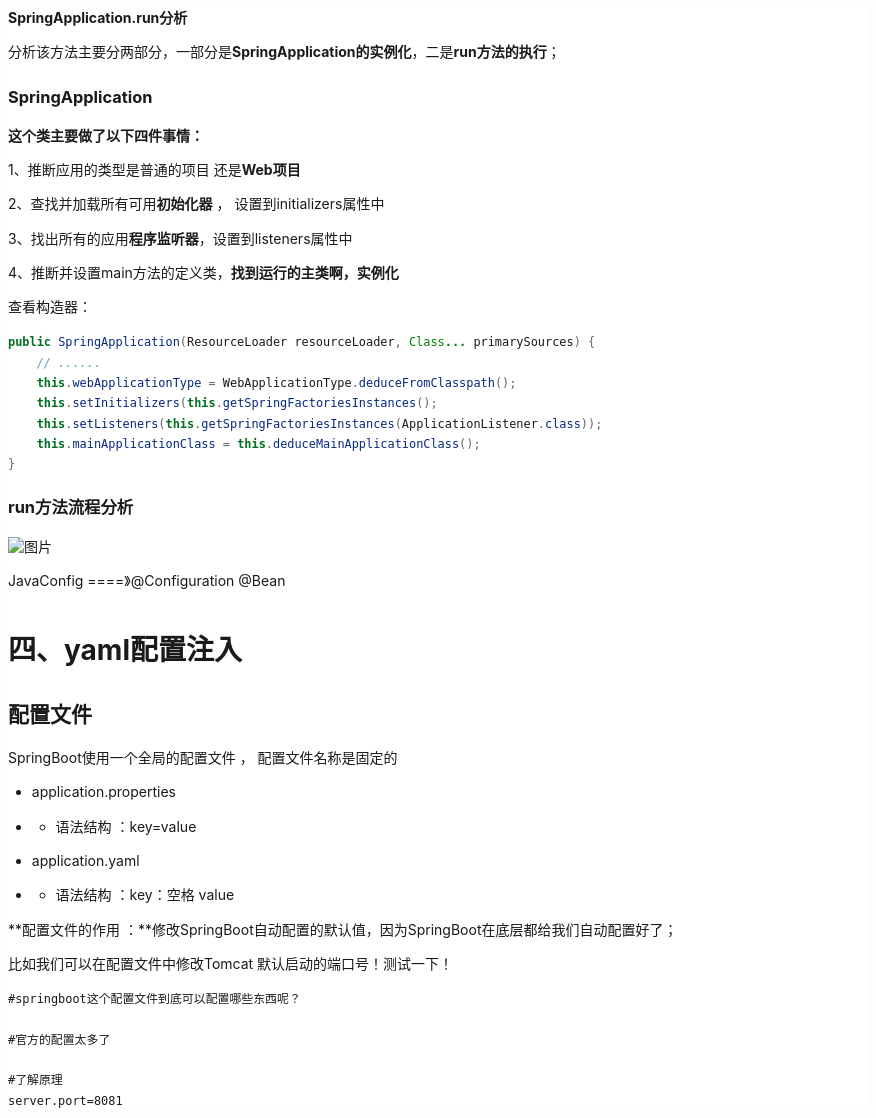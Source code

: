 **SpringApplication.run分析**

分析该方法主要分两部分，一部分是**SpringApplication的实例化**，二是**run方法的执行**；

### SpringApplication

**这个类主要做了以下四件事情：**

1、推断应用的类型是普通的项目  还是**Web项目**

2、查找并加载所有可用**初始化器** ， 设置到initializers属性中

3、找出所有的应用**程序监听器**，设置到listeners属性中

4、推断并设置main方法的定义类，**找到运行的主类啊，实例化**

查看构造器：

```java
public SpringApplication(ResourceLoader resourceLoader, Class... primarySources) {
    // ......
    this.webApplicationType = WebApplicationType.deduceFromClasspath();
    this.setInitializers(this.getSpringFactoriesInstances();
    this.setListeners(this.getSpringFactoriesInstances(ApplicationListener.class));
    this.mainApplicationClass = this.deduceMainApplicationClass();
}
```

### run方法流程分析

![图片](https://typora-wenjiuzhou.oss-cn-beijing.aliyuncs.com/20210225110051.webp)

JavaConfig ====》@Configuration  @Bean	

# 四、yaml配置注入

## 配置文件

SpringBoot使用一个全局的配置文件 ， 配置文件名称是固定的

- application.properties

- - 语法结构 ：key=value

- application.yaml

- - 语法结构 ：key：空格 value

**配置文件的作用 ：**修改SpringBoot自动配置的默认值，因为SpringBoot在底层都给我们自动配置好了；

比如我们可以在配置文件中修改Tomcat 默认启动的端口号！测试一下！

```properties
#springboot这个配置文件到底可以配置哪些东西呢？

#官方的配置太多了

#了解原理
server.port=8081
```
